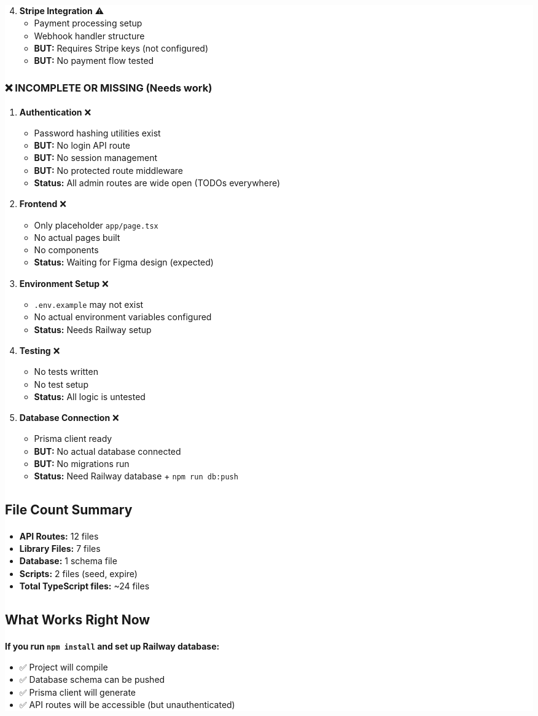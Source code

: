 4. **Stripe Integration** ⚠️
   - Payment processing setup
   - Webhook handler structure
   - **BUT:** Requires Stripe keys (not configured)
   - **BUT:** No payment flow tested

### ❌ **INCOMPLETE OR MISSING** (Needs work)

1. **Authentication** ❌
   - Password hashing utilities exist
   - **BUT:** No login API route
   - **BUT:** No session management
   - **BUT:** No protected route middleware
   - **Status:** All admin routes are wide open (TODOs everywhere)

2. **Frontend** ❌
   - Only placeholder `app/page.tsx`
   - No actual pages built
   - No components
   - **Status:** Waiting for Figma design (expected)

3. **Environment Setup** ❌
   - `.env.example` may not exist
   - No actual environment variables configured
   - **Status:** Needs Railway setup

4. **Testing** ❌
   - No tests written
   - No test setup
   - **Status:** All logic is untested

5. **Database Connection** ❌
   - Prisma client ready
   - **BUT:** No actual database connected
   - **BUT:** No migrations run
   - **Status:** Need Railway database + `npm run db:push`

## File Count Summary

- **API Routes:** 12 files
- **Library Files:** 7 files
- **Database:** 1 schema file
- **Scripts:** 2 files (seed, expire)
- **Total TypeScript files:** ~24 files

## What Works Right Now

**If you run `npm install` and set up Railway database:**
- ✅ Project will compile
- ✅ Database schema can be pushed
- ✅ Prisma client will generate
- ✅ API routes will be accessible (but unauthenticated)
